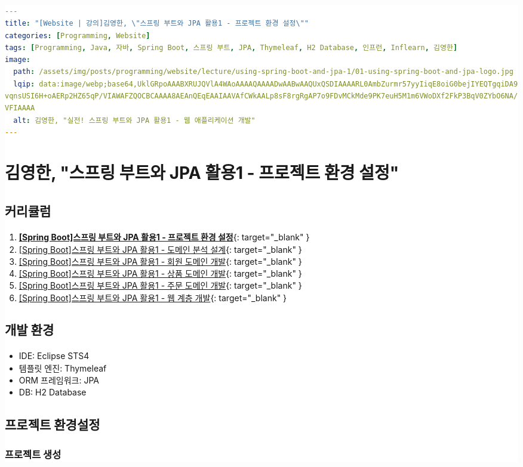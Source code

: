 ```yaml
---
title: "[Website | 강의]김영한, \"스프링 부트와 JPA 활용1 - 프로젝트 환경 설정\""
categories: [Programming, Website]
tags: [Programming, Java, 자바, Spring Boot, 스프링 부트, JPA, Thymeleaf, H2 Database, 인프런, Inflearn, 김영한]
image:
  path: /assets/img/posts/programming/website/lecture/using-spring-boot-and-jpa-1/01-using-spring-boot-and-jpa-logo.jpg
  lqip: data:image/webp;base64,UklGRpoAAABXRUJQVlA4WAoAAAAQAAAADwAABwAAQUxQSDIAAAARL0AmbZurmr57yyIiqE8oiG0bejIYEQTgqiDA9vqnsUSI6H+oAERp2HZ65qP/VIAWAFZQOCBCAAAA8AEAnQEqEAAIAAVAfCWkAALp8sF8rgRgAP7o9FDvMCkMde9PK7euH5M1m6VWoDXf2FkP3BqV0ZYbO6NA/VFIAAAA
  alt: 김영한, "실전! 스프링 부트와 JPA 활용1 - 웹 애플리케이션 개발"
---
```


# 김영한, "스프링 부트와 JPA 활용1 - 프로젝트 환경 설정"

## 커리큘럼

1. [**[Spring Boot]스프링 부트와 JPA 활용1 - 프로젝트 환경 설정**](https://drj9812.github.io/posts/project-configuration/){: target="_blank" }
2. [[Spring Boot]스프링 부트와 JPA 활용1 - 도메인 분석 설계](https://drj9812.github.io/posts/domain-analysis-design/){: target="_blank" }
3. [[Spring Boot]스프링 부트와 JPA 활용1 - 회원 도메인 개발](https://drj9812.github.io/posts/member-domain-development){: target="_blank" }
4. [[Spring Boot]스프링 부트와 JPA 활용1 - 상품 도메인 개발](https://drj9812.github.io/posts/item-domain-development){: target="_blank" }
5. [[Spring Boot]스프링 부트와 JPA 활용1 - 주문 도메인 개발](https://drj9812.github.io/posts/order-domain-development){: target="_blank" }
6. [[Spring Boot]스프링 부트와 JPA 활용1 - 웹 계층 개발](https://drj9812.github.io/posts/web-layer-development){: target="_blank" }

## 개발 환경

- IDE: Eclipse STS4
- 템플릿 엔진: Thymeleaf
- ORM 프레임워크: JPA
- DB: H2 Database

## 프로젝트 환경설정

### 프로젝트 생성
